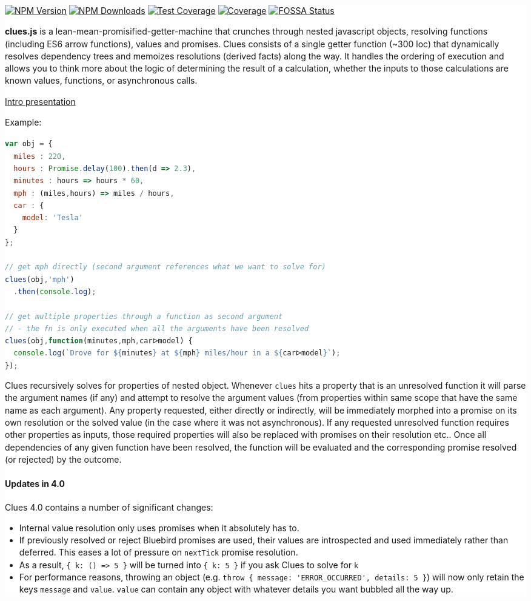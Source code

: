[![NPM Version][npm-image]][npm-url]
[![NPM Downloads][downloads-image]][downloads-url]
[![Test Coverage][circle-image]][circle-url]
[![Coverage][coverage-image]][coverage-url]
[![FOSSA Status](https://app.fossa.io/api/projects/git%2Bgithub.com%2FZJONSSON%2Fclues.svg?type=shield)](https://app.fossa.io/projects/git%2Bgithub.com%2FZJONSSON%2Fclues?ref=badge_shield)


**clues.js** is a lean-mean-promisified-getter-machine that crunches through nested javascript objects, resolving functions (including ES6 arrow functions), values and promises.  Clues consists of a single getter function (~300 loc) that dynamically resolves dependency trees and memoizes resolutions (derived facts) along the way.   It handles the ordering of execution and allows you to think more about the logic of determining the result of a calculation, whether the inputs to those calculations are known values, functions, or asynchronous calls. 

[Intro presentation](http://zjonsson.github.io/clues)

Example:

```js
var obj = {
  miles : 220,
  hours : Promise.delay(100).then(d => 2.3),
  minutes : hours => hours * 60,
  mph : (miles,hours) => miles / hours,
  car : {
    model: 'Tesla'
  }
};

// get mph directly (second argument references what we want to solve for)
clues(obj,'mph')
  .then(console.log);

// get multiple properties through a function as second argument
// - the fn is only executed when all the arguments have been resolved
clues(obj,function(minutes,mph,carᐅmodel) {
  console.log(`Drove for ${minutes} at ${mph} miles/hour in a ${carᐅmodel}`);
});
```

Clues recursively solves for properties of nested object.  Whenever `clues` hits a property that is an unresolved function it will parse the argument names (if any) and attempt to resolve the argument values (from properties within same scope that have the same name as each argument).  Any property requested, either directly or indirectly, will be immediately morphed into a promise on its own resolution or the solved value (in the case where it was not asynchronous).  If any requested unresolved function requires other properties as inputs, those required properties will also be replaced with promises on their resolution etc..   Once all dependencies of any given function have been resolved, the function will be evaluated and the corresponding promise resolved (or rejected) by the outcome.   

#### Updates in 4.0
Clues 4.0 contains a number of significant changes:

* Internal value resolution only uses promises when it absolutely has to.
* If previously resolved or reject Bluebird promises are used, their values are introspected and used immediately rather than deferred.  This eases a lot of pressure on `nextTick` promise resolution.
* As a result, `{ k: () => 5 }` will be turned into `{ k: 5 }` if you ask Clues to solve for `k`
* For performance reasons, throwing an object (e.g. `throw { message: 'ERROR_OCCURRED', details: 5 }`) will now only retain the keys `message` and `value`.  `value` can contain any object with whatever details you want bubbled all the way up.


[npm-image]: https://img.shields.io/npm/v/clues.svg
[npm-url]: https://npmjs.org/package/clues
[circle-image]: https://circleci.com/gh/ZJONSSON/clues.png?style=shield
[circle-url]: https://circleci.com/gh/ZJONSSON/clues/tree/master
[downloads-image]: https://img.shields.io/npm/dm/clues.svg
[downloads-url]: https://npmjs.org/package/clues
[coverage-image]: https://3tjjj5abqi.execute-api.us-east-1.amazonaws.com/prod/clues/badge
[coverage-url]: https://3tjjj5abqi.execute-api.us-east-1.amazonaws.com/prod/clues/url